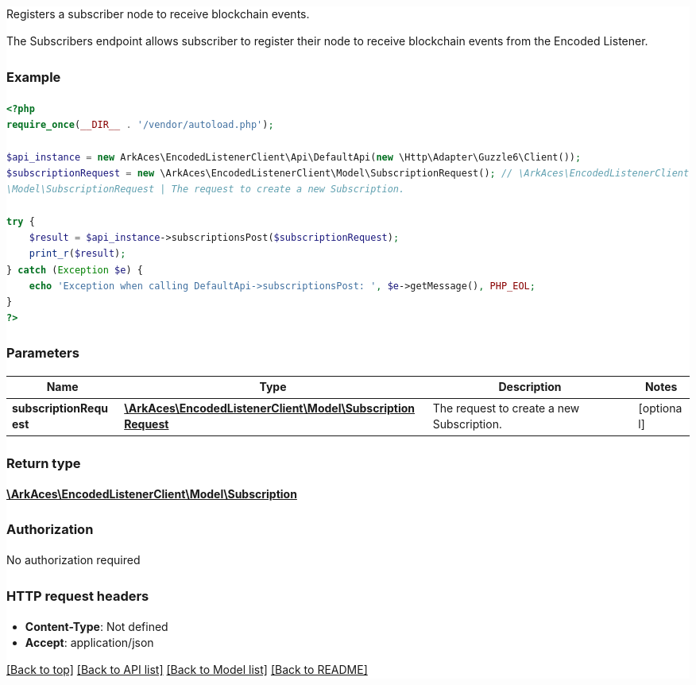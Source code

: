 Registers a subscriber node to receive blockchain events.

The Subscribers endpoint allows subscriber to register their node to receive blockchain events from the Encoded Listener.

### Example
```php
<?php
require_once(__DIR__ . '/vendor/autoload.php');

$api_instance = new ArkAces\EncodedListenerClient\Api\DefaultApi(new \Http\Adapter\Guzzle6\Client());
$subscriptionRequest = new \ArkAces\EncodedListenerClient\Model\SubscriptionRequest(); // \ArkAces\EncodedListenerClient\Model\SubscriptionRequest | The request to create a new Subscription.

try {
    $result = $api_instance->subscriptionsPost($subscriptionRequest);
    print_r($result);
} catch (Exception $e) {
    echo 'Exception when calling DefaultApi->subscriptionsPost: ', $e->getMessage(), PHP_EOL;
}
?>
```

### Parameters

Name | Type | Description  | Notes
------------- | ------------- | ------------- | -------------
 **subscriptionRequest** | [**\ArkAces\EncodedListenerClient\Model\SubscriptionRequest**](../Model/SubscriptionRequest.md)| The request to create a new Subscription. | [optional]

### Return type

[**\ArkAces\EncodedListenerClient\Model\Subscription**](../Model/Subscription.md)

### Authorization

No authorization required

### HTTP request headers

 - **Content-Type**: Not defined
 - **Accept**: application/json

[[Back to top]](#) [[Back to API list]](../../README.md#documentation-for-api-endpoints) [[Back to Model list]](../../README.md#documentation-for-models) [[Back to README]](../../README.md)

